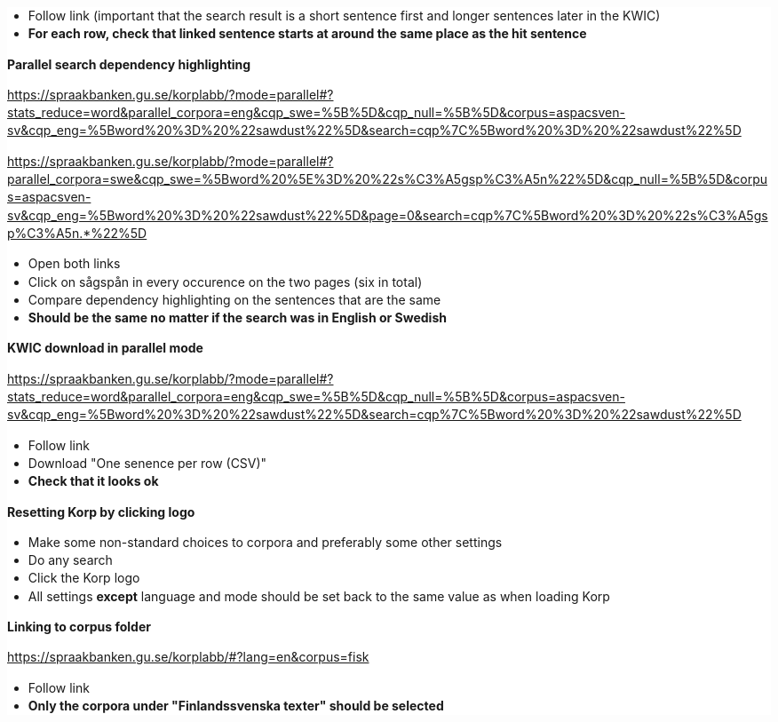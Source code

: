 - Follow link (important that the search result is a short sentence first and longer sentences later in the KWIC)
- **For each row, check that linked sentence starts at around the same place as the hit sentence**

**Parallel search dependency highlighting**

https://spraakbanken.gu.se/korplabb/?mode=parallel#?stats_reduce=word&parallel_corpora=eng&cqp_swe=%5B%5D&cqp_null=%5B%5D&corpus=aspacsven-sv&cqp_eng=%5Bword%20%3D%20%22sawdust%22%5D&search=cqp%7C%5Bword%20%3D%20%22sawdust%22%5D

https://spraakbanken.gu.se/korplabb/?mode=parallel#?parallel_corpora=swe&cqp_swe=%5Bword%20%5E%3D%20%22s%C3%A5gsp%C3%A5n%22%5D&cqp_null=%5B%5D&corpus=aspacsven-sv&cqp_eng=%5Bword%20%3D%20%22sawdust%22%5D&page=0&search=cqp%7C%5Bword%20%3D%20%22s%C3%A5gsp%C3%A5n.*%22%5D

- Open both links
- Click on sågspån in every occurence on the two pages (six in total)
- Compare dependency highlighting on the sentences that are the same
- **Should be the same no matter if the search was in English or Swedish**

**KWIC download in parallel mode**

https://spraakbanken.gu.se/korplabb/?mode=parallel#?stats_reduce=word&parallel_corpora=eng&cqp_swe=%5B%5D&cqp_null=%5B%5D&corpus=aspacsven-sv&cqp_eng=%5Bword%20%3D%20%22sawdust%22%5D&search=cqp%7C%5Bword%20%3D%20%22sawdust%22%5D

- Follow link
- Download "One senence per row (CSV)"
- **Check that it looks ok**

**Resetting Korp by clicking logo**

- Make some non-standard choices to corpora and preferably some other settings
- Do any search
- Click the Korp logo
- All settings **except** language and mode should be set back to the same value as when loading Korp

**Linking to corpus folder**

https://spraakbanken.gu.se/korplabb/#?lang=en&corpus=fisk

- Follow link
- **Only the corpora under "Finlandssvenska texter" should be selected**
